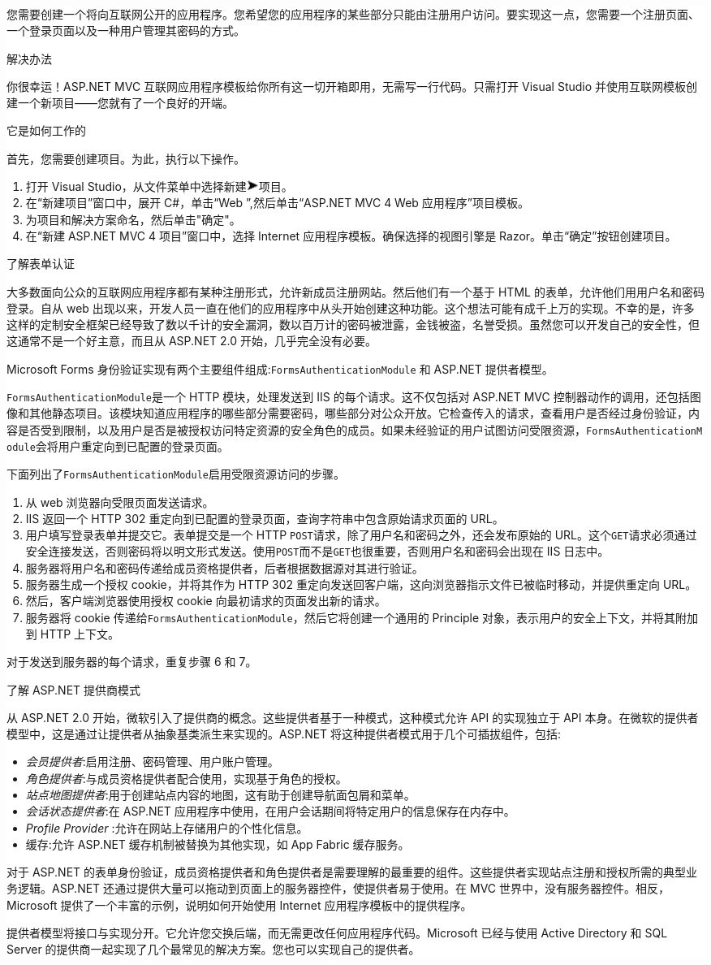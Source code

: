您需要创建一个将向互联网公开的应用程序。您希望您的应用程序的某些部分只能由注册用户访问。要实现这一点，您需要一个注册页面、一个登录页面以及一种用户管理其密码的方式。

解决办法

你很幸运！ASP.NET MVC 互联网应用程序模板给你所有这一切开箱即用，无需写一行代码。只需打开 Visual Studio 并使用互联网模板创建一个新项目——您就有了一个良好的开端。

它是如何工作的

首先，您需要创建项目。为此，执行以下操作。

1.  打开 Visual Studio，从文件菜单中选择新建![image](img/arrow.jpg)项目。
2.  在“新建项目”窗口中，展开 C#，单击“Web ”,然后单击“ASP.NET MVC 4 Web 应用程序”项目模板。
3.  为项目和解决方案命名，然后单击"确定"。
4.  在“新建 ASP.NET MVC 4 项目”窗口中，选择 Internet 应用程序模板。确保选择的视图引擎是 Razor。单击“确定”按钮创建项目。

了解表单认证

大多数面向公众的互联网应用程序都有某种注册形式，允许新成员注册网站。然后他们有一个基于 HTML 的表单，允许他们用用户名和密码登录。自从 web 出现以来，开发人员一直在他们的应用程序中从头开始创建这种功能。这个想法可能有成千上万的实现。不幸的是，许多这样的定制安全框架已经导致了数以千计的安全漏洞，数以百万计的密码被泄露，金钱被盗，名誉受损。虽然您可以开发自己的安全性，但这通常不是一个好主意，而且从 ASP.NET 2.0 开始，几乎完全没有必要。

Microsoft Forms 身份验证实现有两个主要组件组成:`FormsAuthenticationModule` 和 ASP.NET 提供者模型。

`FormsAuthenticationModule`是一个 HTTP 模块，处理发送到 IIS 的每个请求。这不仅包括对 ASP.NET MVC 控制器动作的调用，还包括图像和其他静态项目。该模块知道应用程序的哪些部分需要密码，哪些部分对公众开放。它检查传入的请求，查看用户是否经过身份验证，内容是否受到限制，以及用户是否是被授权访问特定资源的安全角色的成员。如果未经验证的用户试图访问受限资源，`FormsAuthenticationModule`会将用户重定向到已配置的登录页面。

下面列出了`FormsAuthenticationModule`启用受限资源访问的步骤。

1.  从 web 浏览器向受限页面发送请求。
2.  IIS 返回一个 HTTP 302 重定向到已配置的登录页面，查询字符串中包含原始请求页面的 URL。
3.  用户填写登录表单并提交它。表单提交是一个 HTTP `POST`请求，除了用户名和密码之外，还会发布原始的 URL。这个`GET`请求必须通过安全连接发送，否则密码将以明文形式发送。使用`POST`而不是`GET`也很重要，否则用户名和密码会出现在 IIS 日志中。
4.  服务器将用户名和密码传递给成员资格提供者，后者根据数据源对其进行验证。
5.  服务器生成一个授权 cookie，并将其作为 HTTP 302 重定向发送回客户端，这向浏览器指示文件已被临时移动，并提供重定向 URL。
6.  然后，客户端浏览器使用授权 cookie 向最初请求的页面发出新的请求。
7.  服务器将 cookie 传递给`FormsAuthenticationModule`，然后它将创建一个通用的 Principle 对象，表示用户的安全上下文，并将其附加到 HTTP 上下文。

对于发送到服务器的每个请求，重复步骤 6 和 7。

了解 ASP.NET 提供商模式

从 ASP.NET 2.0 开始，微软引入了提供商的概念。这些提供者基于一种模式，这种模式允许 API 的实现独立于 API 本身。在微软的提供者模型中，这是通过让提供者从抽象基类派生来实现的。ASP.NET 将这种提供者模式用于几个可插拔组件，包括:

*   *会员提供者*:启用注册、密码管理、用户账户管理。
*   *角色提供者*:与成员资格提供者配合使用，实现基于角色的授权。
*   *站点地图提供者*:用于创建站点内容的地图，这有助于创建导航面包屑和菜单。
*   *会话状态提供者*:在 ASP.NET 应用程序中使用，在用户会话期间将特定用户的信息保存在内存中。
*   *Profile Provider* :允许在网站上存储用户的个性化信息。
*   缓存:允许 ASP.NET 缓存机制被替换为其他实现，如 App Fabric 缓存服务。

对于 ASP.NET 的表单身份验证，成员资格提供者和角色提供者是需要理解的最重要的组件。这些提供者实现站点注册和授权所需的典型业务逻辑。ASP.NET 还通过提供大量可以拖动到页面上的服务器控件，使提供者易于使用。在 MVC 世界中，没有服务器控件。相反，Microsoft 提供了一个丰富的示例，说明如何开始使用 Internet 应用程序模板中的提供程序。

提供者模型将接口与实现分开。它允许您交换后端，而无需更改任何应用程序代码。Microsoft 已经与使用 Active Directory 和 SQL Server 的提供商一起实现了几个最常见的解决方案。您也可以实现自己的提供者。
